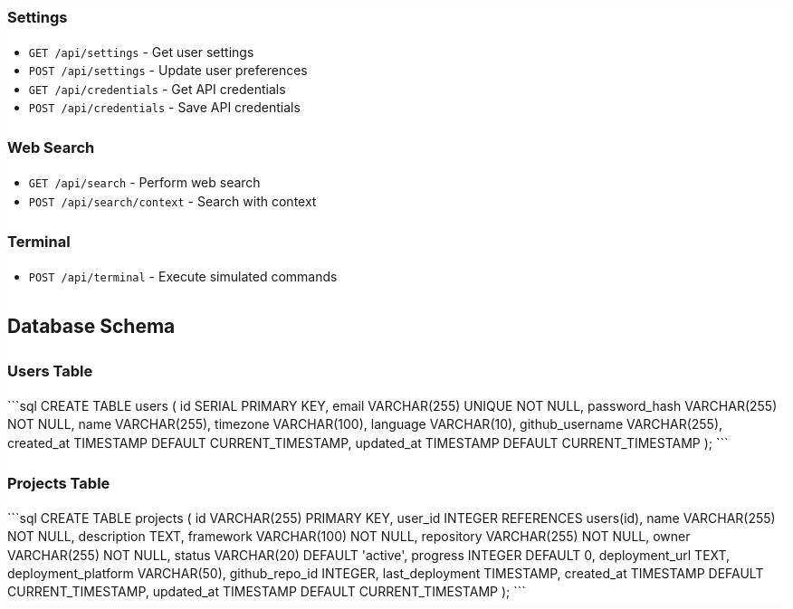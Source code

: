 ### Settings
- `GET /api/settings` - Get user settings
- `POST /api/settings` - Update user preferences
- `GET /api/credentials` - Get API credentials
- `POST /api/credentials` - Save API credentials

### Web Search
- `GET /api/search` - Perform web search
- `POST /api/search/context` - Search with context

### Terminal
- `POST /api/terminal` - Execute simulated commands

## Database Schema

### Users Table
\`\`\`sql
CREATE TABLE users (
  id SERIAL PRIMARY KEY,
  email VARCHAR(255) UNIQUE NOT NULL,
  password_hash VARCHAR(255) NOT NULL,
  name VARCHAR(255),
  timezone VARCHAR(100),
  language VARCHAR(10),
  github_username VARCHAR(255),
  created_at TIMESTAMP DEFAULT CURRENT_TIMESTAMP,
  updated_at TIMESTAMP DEFAULT CURRENT_TIMESTAMP
);
\`\`\`

### Projects Table
\`\`\`sql
CREATE TABLE projects (
  id VARCHAR(255) PRIMARY KEY,
  user_id INTEGER REFERENCES users(id),
  name VARCHAR(255) NOT NULL,
  description TEXT,
  framework VARCHAR(100) NOT NULL,
  repository VARCHAR(255) NOT NULL,
  owner VARCHAR(255) NOT NULL,
  status VARCHAR(20) DEFAULT 'active',
  progress INTEGER DEFAULT 0,
  deployment_url TEXT,
  deployment_platform VARCHAR(50),
  github_repo_id INTEGER,
  last_deployment TIMESTAMP,
  created_at TIMESTAMP DEFAULT CURRENT_TIMESTAMP,
  updated_at TIMESTAMP DEFAULT CURRENT_TIMESTAMP
);
\`\`\`
